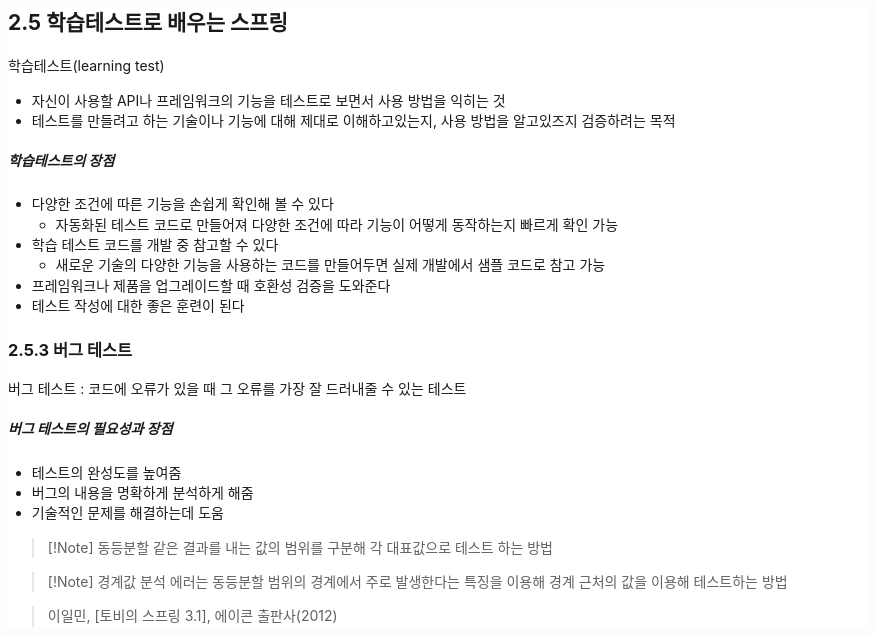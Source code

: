 ## 2.5 학습테스트로 배우는 스프링

학습테스트(learning test)

- 자신이 사용할 API나 프레임워크의 기능을 테스트로 보면서 사용 방법을 익히는 것
- 테스트를 만들려고 하는 기술이나 기능에 대해 제대로 이해하고있는지, 사용 방법을 알고있즈지 검증하려는 목적

##### 학습테스트의 장점

- 다양한 조건에 따른 기능을 손쉽게 확인해 볼 수 있다
  - 자동화된 테스트 코드로 만들어져 다양한 조건에 따라 기능이 어떻게 동작하는지 빠르게 확인 가능
- 학습 테스트 코드를 개발 중 참고할 수 있다
  - 새로운 기술의 다양한 기능을 사용하는 코드를 만들어두면 실제 개발에서 샘플 코드로 참고 가능
- 프레임워크나 제품을 업그레이드할 때 호환성 검증을 도와준다
- 테스트 작성에 대한 좋은 훈련이 된다

### 2.5.3 버그 테스트

버그 테스트 : 코드에 오류가 있을 때 그 오류를 가장 잘 드러내줄 수 있는 테스트

##### 버그 테스트의 필요성과 장점

- 테스트의 완성도를 높여줌
- 버그의 내용을 명확하게 분석하게 해줌
- 기술적인 문제를 해결하는데 도움

> [!Note] 동등분할
> 같은 결과를 내는 값의 범위를 구분해 각 대표값으로 테스트 하는 방법

> [!Note] 경계값 분석
> 에러는 동등분할 범위의 경계에서 주로 발생한다는 특징을 이용해 경계 근처의 값을 이용해 테스트하는 방법

> 이일민, [토비의 스프링 3.1], 에이콘 출판사(2012)
